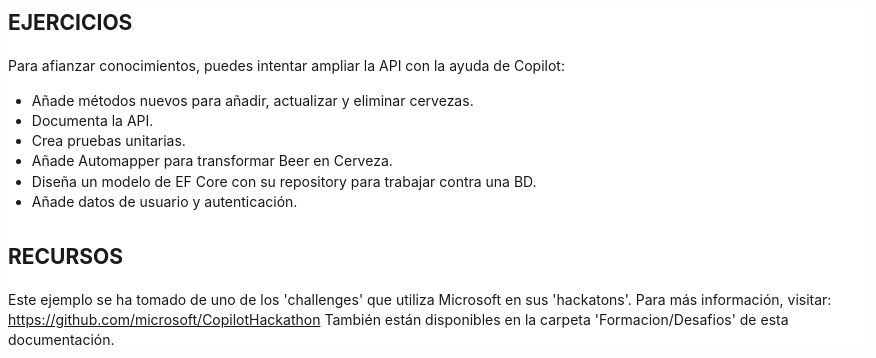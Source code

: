 ## EJERCICIOS
Para afianzar conocimientos, puedes intentar ampliar la API con la ayuda de Copilot:
- Añade métodos nuevos para añadir, actualizar y eliminar cervezas.
- Documenta la API.
- Crea pruebas unitarias.
- Añade Automapper para transformar Beer en Cerveza.
- Diseña un modelo de EF Core con su repository para trabajar contra una BD.
- Añade datos de usuario y autenticación.

## RECURSOS
Este ejemplo se ha tomado de uno de los 'challenges' que utiliza Microsoft en sus 'hackatons'. Para más información, visitar: https://github.com/microsoft/CopilotHackathon
También están disponibles en la carpeta 'Formacion/Desafios' de esta documentación.
